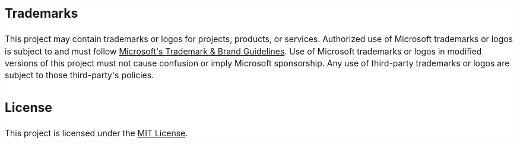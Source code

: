 ## Trademarks

This project may contain trademarks or logos for projects, products, or services. Authorized use of Microsoft trademarks or logos is subject to and must follow [Microsoft's Trademark & Brand Guidelines](https://www.microsoft.com/en-us/legal/intellectualproperty/trademarks/usage/general).
Use of Microsoft trademarks or logos in modified versions of this project must not cause confusion or imply Microsoft sponsorship.
Any use of third-party trademarks or logos are subject to those third-party's policies.

## License

This project is licensed under the [MIT License](LICENSE).
